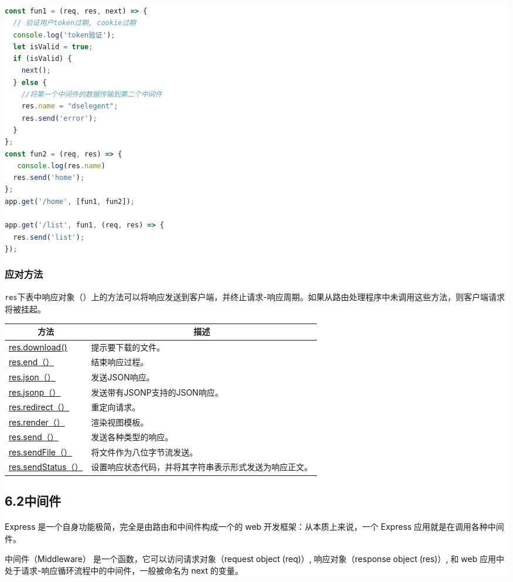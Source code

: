 ```js
const fun1 = (req, res, next) => {
  // 验证用户token过期, cookie过期
  console.log('token验证');
  let isValid = true;
  if (isValid) {
    next();
  } else {
    //将第一个中间件的数据传输到第二个中间件
    res.name = "dselegent";
    res.send('error');
  }
};
const fun2 = (req, res) => {
   console.log(res.name)
  res.send('home');
};
app.get('/home', [fun1, fun2]);

app.get('/list', fun1, (req, res) => {
  res.send('list');
});
```

### 应对方法

`res`下表中响应对象（）上的方法可以将响应发送到客户端，并终止请求-响应周期。如果从路由处理程序中未调用这些方法，则客户端请求将被挂起。

| 方法                                                         | 描述                                                   |
| ------------------------------------------------------------ | ------------------------------------------------------ |
| [res.download()](http://www.expressjs.com.cn/en/4x/api.html#res.download) | 提示要下载的文件。                                     |
| [res.end（）](http://www.expressjs.com.cn/en/4x/api.html#res.end) | 结束响应过程。                                         |
| [res.json（）](http://www.expressjs.com.cn/en/4x/api.html#res.json) | 发送JSON响应。                                         |
| [res.jsonp（）](http://www.expressjs.com.cn/en/4x/api.html#res.jsonp) | 发送带有JSONP支持的JSON响应。                          |
| [res.redirect（）](http://www.expressjs.com.cn/en/4x/api.html#res.redirect) | 重定向请求。                                           |
| [res.render（）](http://www.expressjs.com.cn/en/4x/api.html#res.render) | 渲染视图模板。                                         |
| [res.send（）](http://www.expressjs.com.cn/en/4x/api.html#res.send) | 发送各种类型的响应。                                   |
| [res.sendFile（）](http://www.expressjs.com.cn/en/4x/api.html#res.sendFile) | 将文件作为八位字节流发送。                             |
| [res.sendStatus（）](http://www.expressjs.com.cn/en/4x/api.html#res.sendStatus) | 设置响应状态代码，并将其字符串表示形式发送为响应正文。 |

## 6.2中间件

Express 是一个自身功能极简，完全是由路由和中间件构成一个的 web 开发框架：从本质上来说，一个 Express 应用就是在调用各种中间件。

中间件（Middleware） 是一个函数，它可以访问请求对象（request object (req)）, 响应对象（response object (res)）, 和 web 应用中处于请求-响应循环流程中的中间件，一般被命名为 next 的变量。
